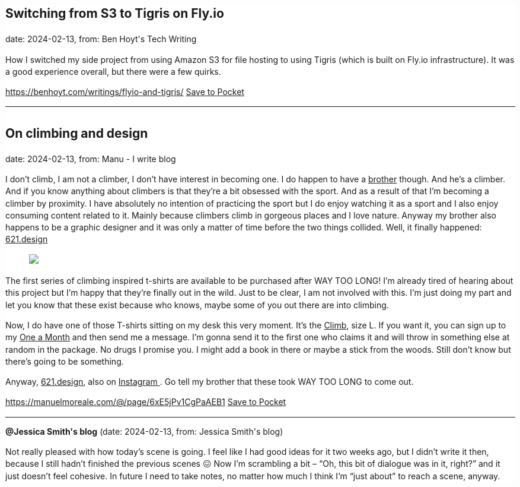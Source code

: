 ## Switching from S3 to Tigris on Fly.io

date: 2024-02-13, from: Ben Hoyt's Tech Writing

How I switched my side project from using Amazon S3 for file hosting to using Tigris (which is built on Fly.io infrastructure). It was a good experience overall, but there were a few quirks.

<span class="feed-item-link">
<a href="https://benhoyt.com/writings/flyio-and-tigris/">https://benhoyt.com/writings/flyio-and-tigris/</a> <a href="https://getpocket.com/save" class="pocket-btn" data-lang="en" data-save-url="https://benhoyt.com/writings/flyio-and-tigris/">Save to Pocket</a>
</span>

---

## On climbing and design

date: 2024-02-13, from: Manu - I write blog

<p>I don’t climb, I am not a climber, I don’t have interest in becoming one. I do happen to have a <a href="https://www.instagram.com/ivanmoreale/">brother</a> though. And he’s a climber. And if you know anything about climbers is that they’re a bit obsessed with the sport. And as a result of that I’m becoming a climber by proximity. I have absolutely no intention of practicing the sport but I do enjoy watching it as a sport and I also enjoy consuming content related to it. Mainly because climbers climb in gorgeous places and I love nature. Anyway my brother also happens to be a graphic designer and it was only a matter of time before the two things collided. Well, it finally happened: <a href="https://621.design">621.design</a></p>
<figure class="m-o" data-template="with"><div class="m-m"><img class="img" loading="lazy" src="https://manuelmoreale.com/media/pages/thoughts/on-climbing-and-design/c7954b39fd-1707814510/621.jpg" style="aspect-ratio:1000 / 1333"></div></figure>
<p>The first series of climbing inspired t-shirts are available to be purchased after WAY TOO LONG! I’m already tired of hearing about this project but I’m happy that they’re finally out in the wild. Just to be clear, I am not involved with this. I’m just doing my part and let you know that these exist because who knows, maybe some of you out there are into climbing.</p>
<p>Now, I do have one of those T-shirts sitting on my desk this very moment. It’s the <a href="https://621.design/products/climb">Climb</a>, size L. If you want it, you can sign up to my <a href="https://ko-fi.com/manuelmoreale">One a Month</a> and then send me a message. I’m gonna send it to the first one who claims it and will throw in something else at random in the package. No drugs I promise you. I might add a book in there or maybe a stick from the woods. Still don’t know but there’s going to be something.</p>
<p>Anyway, <a href="https://621.design">621.design</a>, also on <a href="https://www.instagram.com/621.design/">Instagram </a>. Go tell my brother that these took WAY TOO LONG to come out.</p>

<span class="feed-item-link">
<a href="https://manuelmoreale.com/@/page/6xE5jPv1CgPaAEB1">https://manuelmoreale.com/@/page/6xE5jPv1CgPaAEB1</a> <a href="https://getpocket.com/save" class="pocket-btn" data-lang="en" data-save-url="https://manuelmoreale.com/@/page/6xE5jPv1CgPaAEB1">Save to Pocket</a>
</span>

---

**@Jessica Smith's blog** (date: 2024-02-13, from: Jessica Smith's blog)

<p>Not really pleased with how today&rsquo;s scene is going. I feel like I had good ideas for it two weeks ago, but I didn&rsquo;t write it then, because I still hadn&rsquo;t finished the previous scenes 😖 Now I&rsquo;m scrambling a bit – &ldquo;Oh, this bit of dialogue was in it, right?&rdquo; and it just doesn&rsquo;t feel cohesive. In future I need to take notes, no matter how much I think I&rsquo;m &ldquo;just about&rdquo; to reach a scene, anyway.</p>
